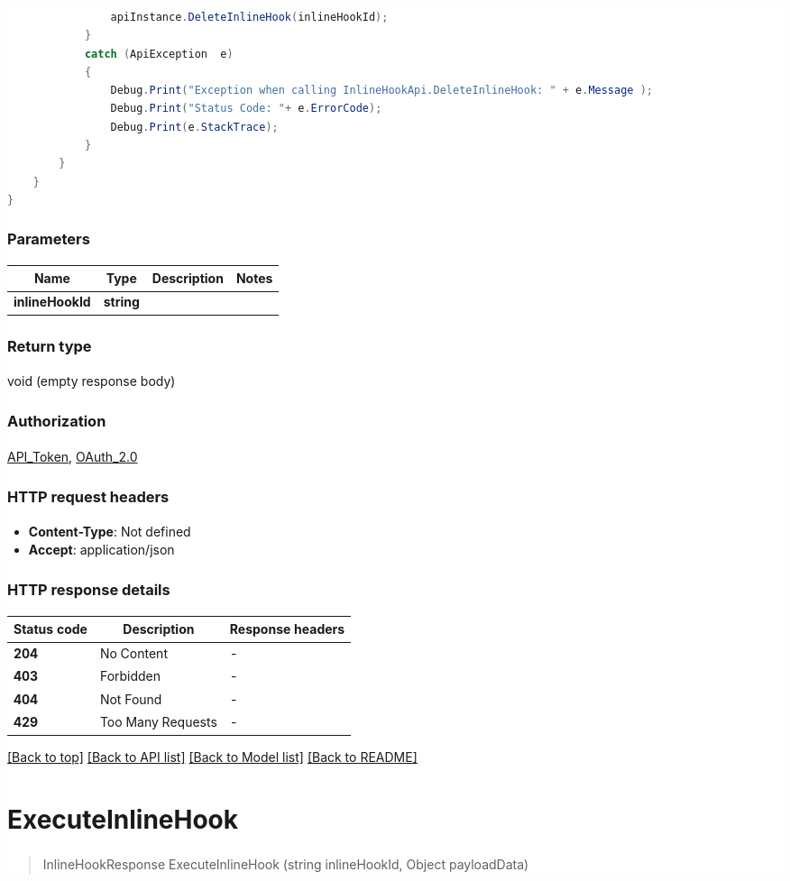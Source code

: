 ```csharp
                apiInstance.DeleteInlineHook(inlineHookId);
            }
            catch (ApiException  e)
            {
                Debug.Print("Exception when calling InlineHookApi.DeleteInlineHook: " + e.Message );
                Debug.Print("Status Code: "+ e.ErrorCode);
                Debug.Print(e.StackTrace);
            }
        }
    }
}
```

### Parameters

Name | Type | Description  | Notes
------------- | ------------- | ------------- | -------------
 **inlineHookId** | **string**|  | 

### Return type

void (empty response body)

### Authorization

[API_Token](../README.md#API_Token), [OAuth_2.0](../README.md#OAuth_2.0)

### HTTP request headers

 - **Content-Type**: Not defined
 - **Accept**: application/json


### HTTP response details
| Status code | Description | Response headers |
|-------------|-------------|------------------|
| **204** | No Content |  -  |
| **403** | Forbidden |  -  |
| **404** | Not Found |  -  |
| **429** | Too Many Requests |  -  |

[[Back to top]](#) [[Back to API list]](../README.md#documentation-for-api-endpoints) [[Back to Model list]](../README.md#documentation-for-models) [[Back to README]](../README.md)

<a name="executeinlinehook"></a>
# **ExecuteInlineHook**
> InlineHookResponse ExecuteInlineHook (string inlineHookId, Object payloadData)
